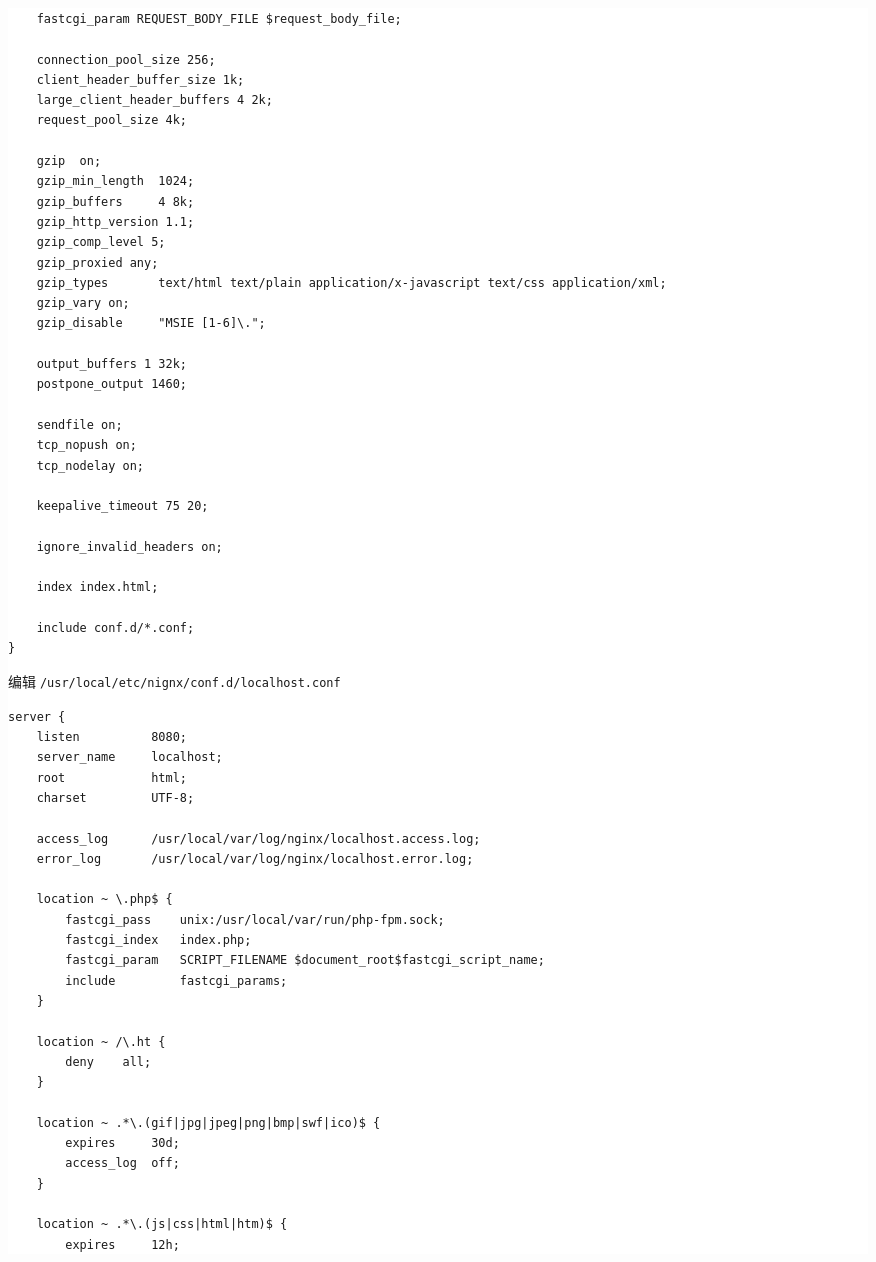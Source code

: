 ```nginx
    fastcgi_param REQUEST_BODY_FILE $request_body_file;

    connection_pool_size 256;
    client_header_buffer_size 1k;
    large_client_header_buffers 4 2k;
    request_pool_size 4k;

    gzip  on;
    gzip_min_length  1024;
    gzip_buffers     4 8k;
    gzip_http_version 1.1;
    gzip_comp_level 5;
    gzip_proxied any;
    gzip_types       text/html text/plain application/x-javascript text/css application/xml;
    gzip_vary on;
    gzip_disable     "MSIE [1-6]\.";

    output_buffers 1 32k;
    postpone_output 1460;

    sendfile on;
    tcp_nopush on;
    tcp_nodelay on;

    keepalive_timeout 75 20;

    ignore_invalid_headers on;

    index index.html;

    include conf.d/*.conf;
}
```

编辑 `/usr/local/etc/nignx/conf.d/localhost.conf`

```nginx
server {
    listen          8080;
    server_name     localhost;
    root            html;
    charset         UTF-8;

    access_log      /usr/local/var/log/nginx/localhost.access.log;
    error_log       /usr/local/var/log/nginx/localhost.error.log;

    location ~ \.php$ {
        fastcgi_pass    unix:/usr/local/var/run/php-fpm.sock;
        fastcgi_index   index.php;
        fastcgi_param   SCRIPT_FILENAME $document_root$fastcgi_script_name;
        include         fastcgi_params;
    }

    location ~ /\.ht {
        deny    all;
    }

    location ~ .*\.(gif|jpg|jpeg|png|bmp|swf|ico)$ {
        expires     30d;
        access_log  off;
    }

    location ~ .*\.(js|css|html|htm)$ {
        expires     12h;
```